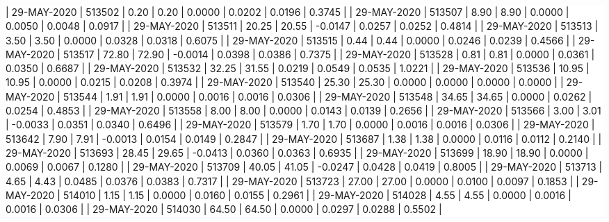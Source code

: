 | 29-MAY-2020 | 513502 | 0.20 | 0.20 | 0.0000 | 0.0202 | 0.0196 | 0.3745 |
| 29-MAY-2020 | 513507 | 8.90 | 8.90 | 0.0000 | 0.0050 | 0.0048 | 0.0917 |
| 29-MAY-2020 | 513511 | 20.25 | 20.55 | -0.0147 | 0.0257 | 0.0252 | 0.4814 |
| 29-MAY-2020 | 513513 | 3.50 | 3.50 | 0.0000 | 0.0328 | 0.0318 | 0.6075 |
| 29-MAY-2020 | 513515 | 0.44 | 0.44 | 0.0000 | 0.0246 | 0.0239 | 0.4566 |
| 29-MAY-2020 | 513517 | 72.80 | 72.90 | -0.0014 | 0.0398 | 0.0386 | 0.7375 |
| 29-MAY-2020 | 513528 | 0.81 | 0.81 | 0.0000 | 0.0361 | 0.0350 | 0.6687 |
| 29-MAY-2020 | 513532 | 32.25 | 31.55 | 0.0219 | 0.0549 | 0.0535 | 1.0221 |
| 29-MAY-2020 | 513536 | 10.95 | 10.95 | 0.0000 | 0.0215 | 0.0208 | 0.3974 |
| 29-MAY-2020 | 513540 | 25.30 | 25.30 | 0.0000 | 0.0000 | 0.0000 | 0.0000 |
| 29-MAY-2020 | 513544 | 1.91 | 1.91 | 0.0000 | 0.0016 | 0.0016 | 0.0306 |
| 29-MAY-2020 | 513548 | 34.65 | 34.65 | 0.0000 | 0.0262 | 0.0254 | 0.4853 |
| 29-MAY-2020 | 513558 | 8.00 | 8.00 | 0.0000 | 0.0143 | 0.0139 | 0.2656 |
| 29-MAY-2020 | 513566 | 3.00 | 3.01 | -0.0033 | 0.0351 | 0.0340 | 0.6496 |
| 29-MAY-2020 | 513579 | 1.70 | 1.70 | 0.0000 | 0.0016 | 0.0016 | 0.0306 |
| 29-MAY-2020 | 513642 | 7.90 | 7.91 | -0.0013 | 0.0154 | 0.0149 | 0.2847 |
| 29-MAY-2020 | 513687 | 1.38 | 1.38 | 0.0000 | 0.0116 | 0.0112 | 0.2140 |
| 29-MAY-2020 | 513693 | 28.45 | 29.65 | -0.0413 | 0.0360 | 0.0363 | 0.6935 |
| 29-MAY-2020 | 513699 | 18.90 | 18.90 | 0.0000 | 0.0069 | 0.0067 | 0.1280 |
| 29-MAY-2020 | 513709 | 40.05 | 41.05 | -0.0247 | 0.0428 | 0.0419 | 0.8005 |
| 29-MAY-2020 | 513713 | 4.65 | 4.43 | 0.0485 | 0.0376 | 0.0383 | 0.7317 |
| 29-MAY-2020 | 513723 | 27.00 | 27.00 | 0.0000 | 0.0100 | 0.0097 | 0.1853 |
| 29-MAY-2020 | 514010 | 1.15 | 1.15 | 0.0000 | 0.0160 | 0.0155 | 0.2961 |
| 29-MAY-2020 | 514028 | 4.55 | 4.55 | 0.0000 | 0.0016 | 0.0016 | 0.0306 |
| 29-MAY-2020 | 514030 | 64.50 | 64.50 | 0.0000 | 0.0297 | 0.0288 | 0.5502 |
